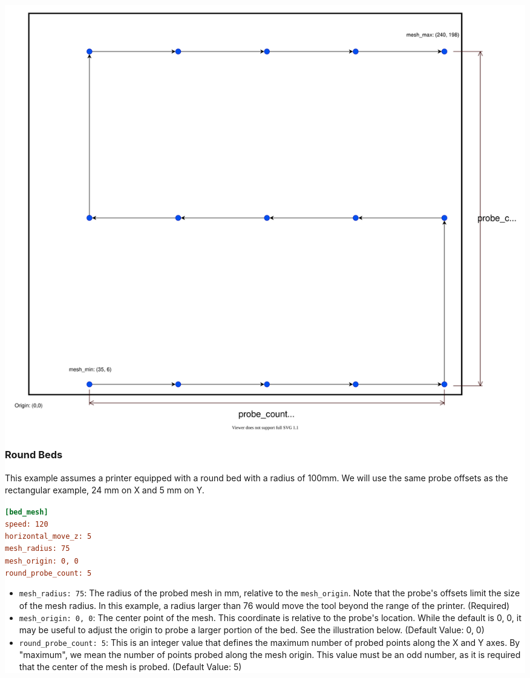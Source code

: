 ![bedmesh_rect_basic](img/bedmesh_rect_basic.svg)

### Round Beds

This example assumes a printer equipped with a round bed with a radius of 100mm. We will use the same probe offsets as the rectangular example, 24 mm on X and 5 mm on Y.

```ini
[bed_mesh]
speed: 120
horizontal_move_z: 5
mesh_radius: 75
mesh_origin: 0, 0
round_probe_count: 5
```

- `mesh_radius: 75`: The radius of the probed mesh in mm, relative to the `mesh_origin`. Note that the probe's offsets limit the size of the mesh radius. In this example, a radius larger than 76 would move the tool beyond the range of the printer. (Required)
- `mesh_origin: 0, 0`: The center point of the mesh. This coordinate is relative to the probe's location. While the default is 0, 0, it may be useful to adjust the origin to probe a larger portion of the bed. See the illustration below. (Default Value: 0, 0)
- `round_probe_count: 5`: This is an integer value that defines the maximum number of probed points along the X and Y axes. By "maximum", we mean the number of points probed along the mesh origin. This value must be an odd number, as it is required that the center of the mesh is probed. (Default Value: 5)
